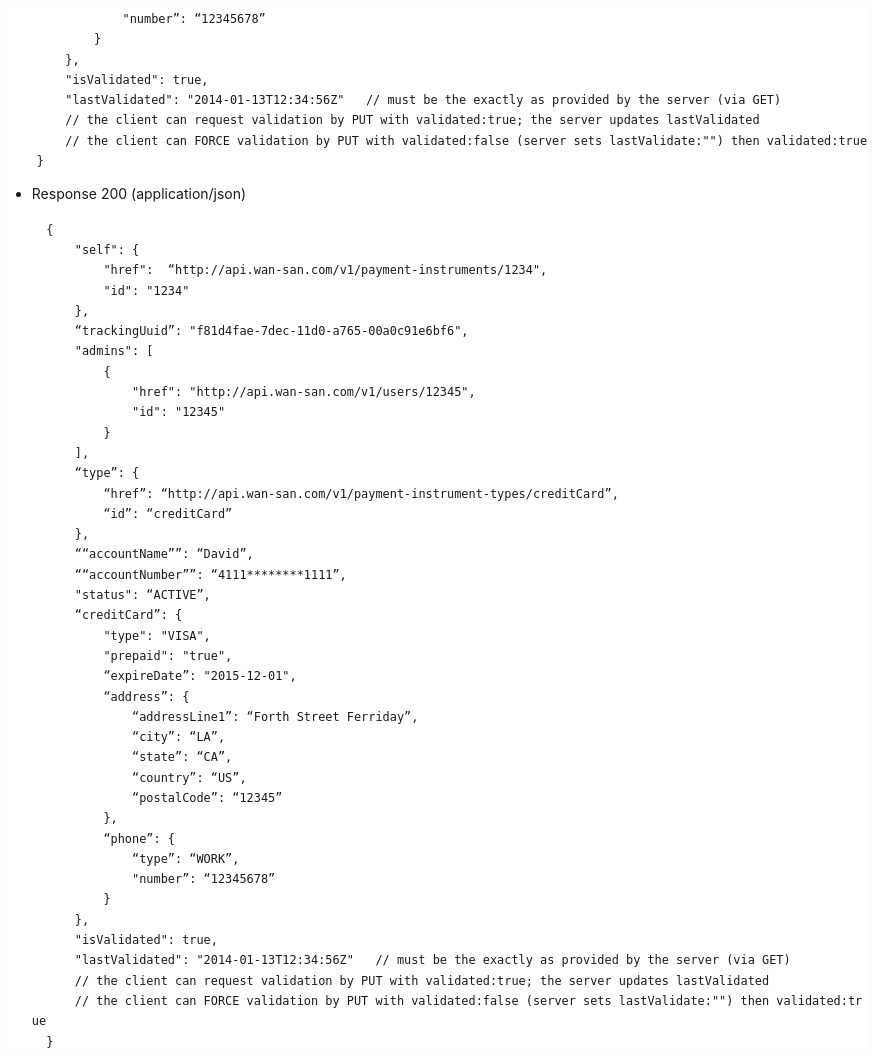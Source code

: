                 	"number”: “12345678”
            	}
            },
            "isValidated": true,
            "lastValidated": "2014-01-13T12:34:56Z"   // must be the exactly as provided by the server (via GET)
            // the client can request validation by PUT with validated:true; the server updates lastValidated
            // the client can FORCE validation by PUT with validated:false (server sets lastValidate:"") then validated:true
        }

+ Response 200 (application/json)

        {
            "self": {
                "href":  “http://api.wan-san.com/v1/payment-instruments/1234",
                "id": "1234"
            },
            “trackingUuid”: "f81d4fae-7dec-11d0-a765-00a0c91e6bf6", 
            "admins": [
            	{
                	"href": "http://api.wan-san.com/v1/users/12345", 
                	"id": "12345"
            	}
            ],
            “type”: {
                “href”: “http://api.wan-san.com/v1/payment-instrument-types/creditCard”,
                “id”: “creditCard”
    		},
            ““accountName””: “David”, 
            ““accountNumber””: “4111********1111”,
            "status": “ACTIVE”, 
            “creditCard”: {
                "type": "VISA",
                "prepaid": "true",
                “expireDate”: "2015-12-01",
                “address”: {
                	“addressLine1”: “Forth Street Ferriday”,
                	“city”: “LA”,
                	“state”: “CA”,
                	“country”: “US”,
                	“postalCode”: “12345”
            	},
           	 	“phone”: {
                	“type”: “WORK”,
                	"number”: “12345678”
            	}
            },
            "isValidated": true,
            "lastValidated": "2014-01-13T12:34:56Z"   // must be the exactly as provided by the server (via GET)
            // the client can request validation by PUT with validated:true; the server updates lastValidated
            // the client can FORCE validation by PUT with validated:false (server sets lastValidate:"") then validated:true
        }
